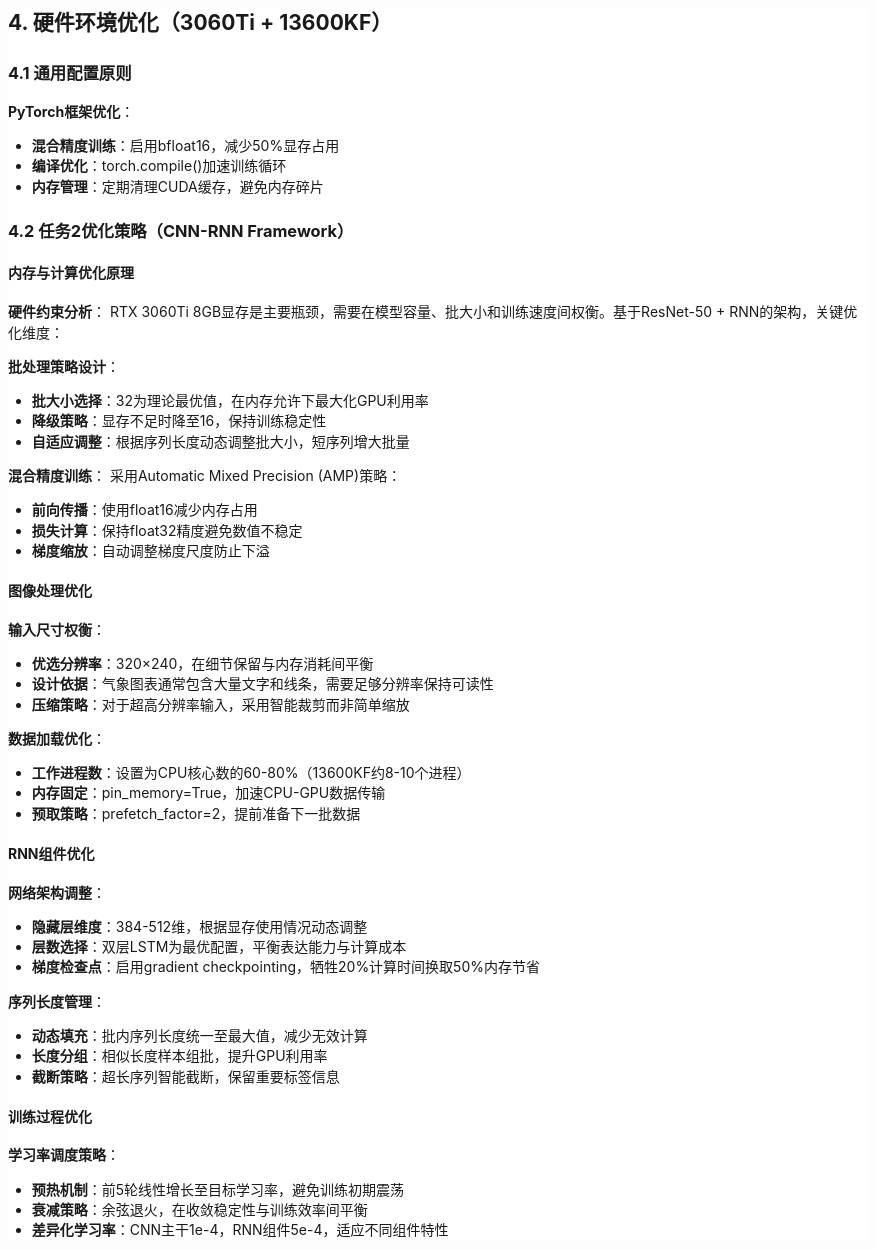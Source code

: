 ## 4. 硬件环境优化（3060Ti + 13600KF）

### 4.1 通用配置原则

**PyTorch框架优化**：
- **混合精度训练**：启用bfloat16，减少50%显存占用
- **编译优化**：torch.compile()加速训练循环
- **内存管理**：定期清理CUDA缓存，避免内存碎片

### 4.2 任务2优化策略（CNN-RNN Framework）

#### 内存与计算优化原理

**硬件约束分析**：
RTX 3060Ti 8GB显存是主要瓶颈，需要在模型容量、批大小和训练速度间权衡。基于ResNet-50 + RNN的架构，关键优化维度：

**批处理策略设计**：
- **批大小选择**：32为理论最优值，在内存允许下最大化GPU利用率
- **降级策略**：显存不足时降至16，保持训练稳定性
- **自适应调整**：根据序列长度动态调整批大小，短序列增大批量

**混合精度训练**：
采用Automatic Mixed Precision (AMP)策略：
- **前向传播**：使用float16减少内存占用
- **损失计算**：保持float32精度避免数值不稳定
- **梯度缩放**：自动调整梯度尺度防止下溢

#### 图像处理优化

**输入尺寸权衡**：
- **优选分辨率**：320×240，在细节保留与内存消耗间平衡
- **设计依据**：气象图表通常包含大量文字和线条，需要足够分辨率保持可读性
- **压缩策略**：对于超高分辨率输入，采用智能裁剪而非简单缩放

**数据加载优化**：
- **工作进程数**：设置为CPU核心数的60-80%（13600KF约8-10个进程）
- **内存固定**：pin_memory=True，加速CPU-GPU数据传输
- **预取策略**：prefetch_factor=2，提前准备下一批数据

#### RNN组件优化

**网络架构调整**：
- **隐藏层维度**：384-512维，根据显存使用情况动态调整
- **层数选择**：双层LSTM为最优配置，平衡表达能力与计算成本
- **梯度检查点**：启用gradient checkpointing，牺牲20%计算时间换取50%内存节省

**序列长度管理**：
- **动态填充**：批内序列长度统一至最大值，减少无效计算
- **长度分组**：相似长度样本组批，提升GPU利用率
- **截断策略**：超长序列智能截断，保留重要标签信息

#### 训练过程优化

**学习率调度策略**：
- **预热机制**：前5轮线性增长至目标学习率，避免训练初期震荡
- **衰减策略**：余弦退火，在收敛稳定性与训练效率间平衡
- **差异化学习率**：CNN主干1e-4，RNN组件5e-4，适应不同组件特性
